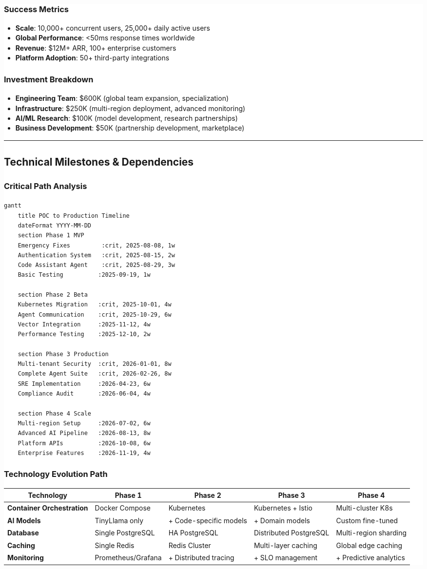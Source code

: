 ### Success Metrics  
- **Scale**: 10,000+ concurrent users, 25,000+ daily active users
- **Global Performance**: <50ms response times worldwide
- **Revenue**: $12M+ ARR, 100+ enterprise customers
- **Platform Adoption**: 50+ third-party integrations

### Investment Breakdown
- **Engineering Team**: $600K (global team expansion, specialization)
- **Infrastructure**: $250K (multi-region deployment, advanced monitoring)
- **AI/ML Research**: $100K (model development, research partnerships)  
- **Business Development**: $50K (partnership development, marketplace)

---

## Technical Milestones & Dependencies

### Critical Path Analysis
```mermaid
gantt
    title POC to Production Timeline
    dateFormat YYYY-MM-DD
    section Phase 1 MVP
    Emergency Fixes         :crit, 2025-08-08, 1w
    Authentication System   :crit, 2025-08-15, 2w  
    Code Assistant Agent    :crit, 2025-08-29, 3w
    Basic Testing          :2025-09-19, 1w
    
    section Phase 2 Beta  
    Kubernetes Migration   :crit, 2025-10-01, 4w
    Agent Communication    :crit, 2025-10-29, 6w
    Vector Integration     :2025-11-12, 4w
    Performance Testing    :2025-12-10, 2w
    
    section Phase 3 Production
    Multi-tenant Security  :crit, 2026-01-01, 8w
    Complete Agent Suite   :crit, 2026-02-26, 8w
    SRE Implementation     :2026-04-23, 6w
    Compliance Audit       :2026-06-04, 4w
    
    section Phase 4 Scale
    Multi-region Setup     :2026-07-02, 6w
    Advanced AI Pipeline   :2026-08-13, 8w  
    Platform APIs          :2026-10-08, 6w
    Enterprise Features    :2026-11-19, 4w
```

### Technology Evolution Path
| Technology | Phase 1 | Phase 2 | Phase 3 | Phase 4 |
|------------|---------|---------|---------|---------|
| **Container Orchestration** | Docker Compose | Kubernetes | Kubernetes + Istio | Multi-cluster K8s |
| **AI Models** | TinyLlama only | + Code-specific models | + Domain models | Custom fine-tuned |
| **Database** | Single PostgreSQL | HA PostgreSQL | Distributed PostgreSQL | Multi-region sharding |
| **Caching** | Single Redis | Redis Cluster | Multi-layer caching | Global edge caching |
| **Monitoring** | Prometheus/Grafana | + Distributed tracing | + SLO management | + Predictive analytics |
